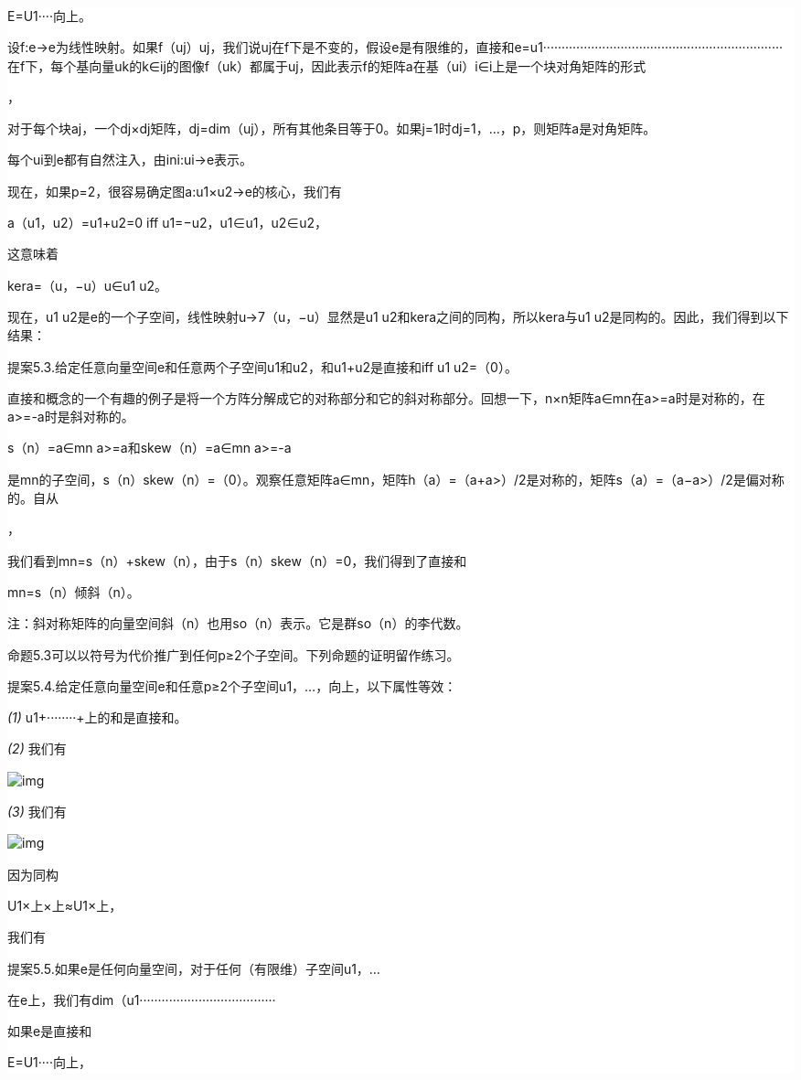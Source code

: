 E=U1····向上。

设f:e→e为线性映射。如果f（uj）uj，我们说uj在f下是不变的，假设e是有限维的，直接和e=u1·································································在f下，每个基向量uk的k∈ij的图像f（uk）都属于uj，因此表示f的矩阵a在基（ui）i∈i上是一个块对角矩阵的形式

，

对于每个块aj，一个dj×dj矩阵，dj=dim（uj），所有其他条目等于0。如果j=1时dj=1，…，p，则矩阵a是对角矩阵。

每个ui到e都有自然注入，由ini:ui→e表示。

现在，如果p=2，很容易确定图a:u1×u2→e的核心，我们有

a（u1，u2）=u1+u2=0 iff u1=−u2，u1∈u1，u2∈u2，

这意味着

kera=（u，−u）u∈u1 u2。

现在，u1 u2是e的一个子空间，线性映射u→7（u，−u）显然是u1 u2和kera之间的同构，所以kera与u1 u2是同构的。因此，我们得到以下结果：

提案5.3.给定任意向量空间e和任意两个子空间u1和u2，和u1+u2是直接和iff u1 u2=（0）。

直接和概念的一个有趣的例子是将一个方阵分解成它的对称部分和它的斜对称部分。回想一下，n×n矩阵a∈mn在a>=a时是对称的，在a>=-a时是斜对称的。

s（n）=a∈mn a>=a和skew（n）=a∈mn a>=-a

是mn的子空间，s（n）skew（n）=（0）。观察任意矩阵a∈mn，矩阵h（a）=（a+a>）/2是对称的，矩阵s（a）=（a−a>）/2是偏对称的。自从

，

我们看到mn=s（n）+skew（n），由于s（n）skew（n）=0，我们得到了直接和

mn=s（n）倾斜（n）。

注：斜对称矩阵的向量空间斜（n）也用so（n）表示。它是群so（n）的李代数。

命题5.3可以以符号为代价推广到任何p≥2个子空间。下列命题的证明留作练习。

提案5.4.给定任意向量空间e和任意p≥2个子空间u1，…，向上，以下属性等效：

*(1)*     u1+········+上的和是直接和。

*(2)*     我们有

![img](file:///C:/Users/ADMINI~1/AppData/Local/Temp/msohtmlclip1/01/clip_image002.gif)

*(3)*     我们有

![img](file:///C:/Users/ADMINI~1/AppData/Local/Temp/msohtmlclip1/01/clip_image004.gif)

因为同构

U1×上×上≈U1×上，

我们有

提案5.5.如果e是任何向量空间，对于任何（有限维）子空间u1，…

在e上，我们有dim（u1·····································

如果e是直接和

E=U1····向上，
